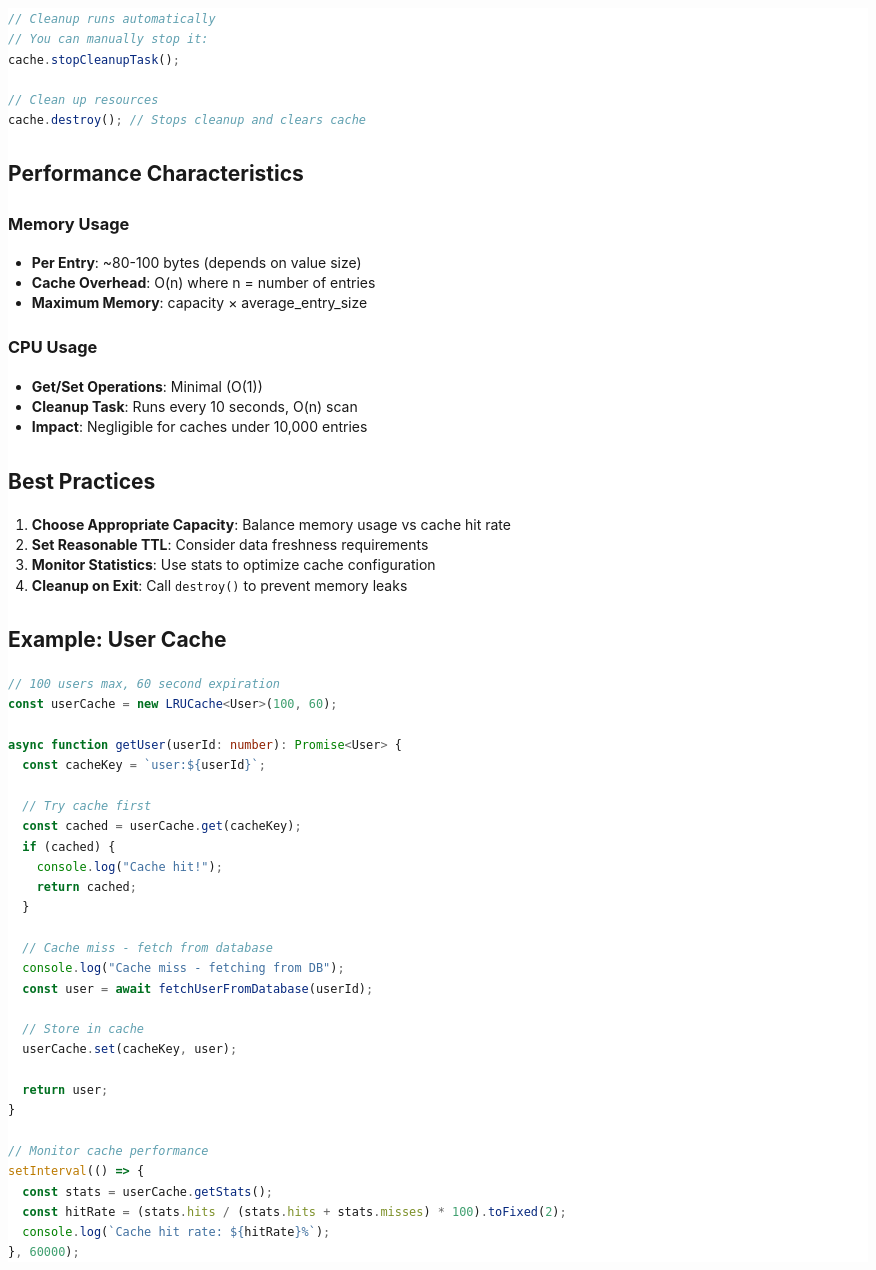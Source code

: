 ```typescript
// Cleanup runs automatically
// You can manually stop it:
cache.stopCleanupTask();

// Clean up resources
cache.destroy(); // Stops cleanup and clears cache
```

## Performance Characteristics

### Memory Usage

- **Per Entry**: ~80-100 bytes (depends on value size)
- **Cache Overhead**: O(n) where n = number of entries
- **Maximum Memory**: capacity × average_entry_size

### CPU Usage

- **Get/Set Operations**: Minimal (O(1))
- **Cleanup Task**: Runs every 10 seconds, O(n) scan
- **Impact**: Negligible for caches under 10,000 entries

## Best Practices

1. **Choose Appropriate Capacity**: Balance memory usage vs cache hit rate
2. **Set Reasonable TTL**: Consider data freshness requirements
3. **Monitor Statistics**: Use stats to optimize cache configuration
4. **Cleanup on Exit**: Call `destroy()` to prevent memory leaks

## Example: User Cache

```typescript
// 100 users max, 60 second expiration
const userCache = new LRUCache<User>(100, 60);

async function getUser(userId: number): Promise<User> {
  const cacheKey = `user:${userId}`;

  // Try cache first
  const cached = userCache.get(cacheKey);
  if (cached) {
    console.log("Cache hit!");
    return cached;
  }

  // Cache miss - fetch from database
  console.log("Cache miss - fetching from DB");
  const user = await fetchUserFromDatabase(userId);

  // Store in cache
  userCache.set(cacheKey, user);

  return user;
}

// Monitor cache performance
setInterval(() => {
  const stats = userCache.getStats();
  const hitRate = (stats.hits / (stats.hits + stats.misses) * 100).toFixed(2);
  console.log(`Cache hit rate: ${hitRate}%`);
}, 60000);
```
